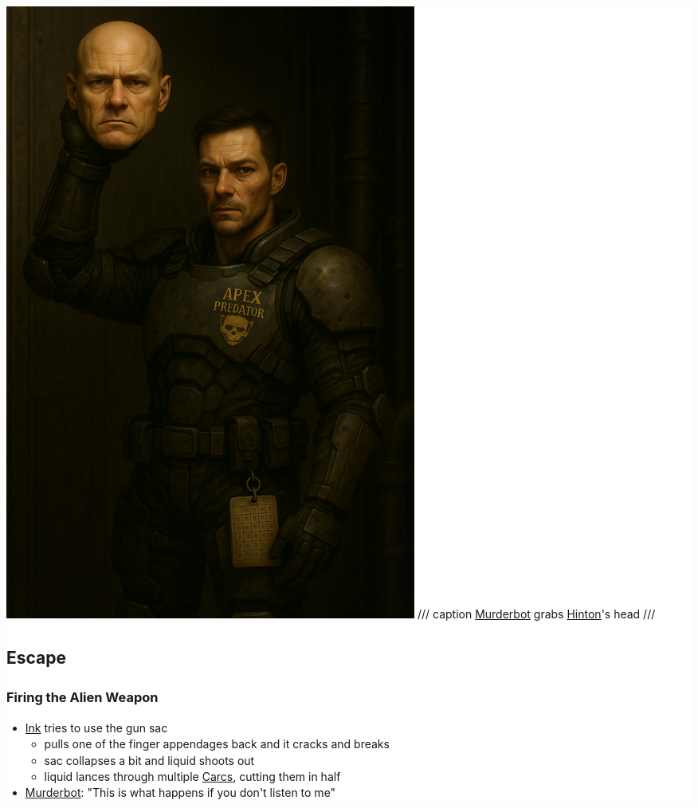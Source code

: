 ![Murderbot grabs Hinton's head](./murderbot-holds-hintons-head.png)
/// caption
[Murderbot](murderbot.md) grabs [Hinton](hinton.md)'s head
///

## Escape

### Firing the Alien Weapon

- [Ink](ink.md) tries to use the gun sac
    - pulls one of the finger appendages back and it cracks and breaks
    - sac collapses a bit and liquid shoots out
    - liquid lances through multiple [Carcs](carcinids.md), cutting them in half
- [Murderbot](murderbot.md): "This is what happens if you don't listen to me"
